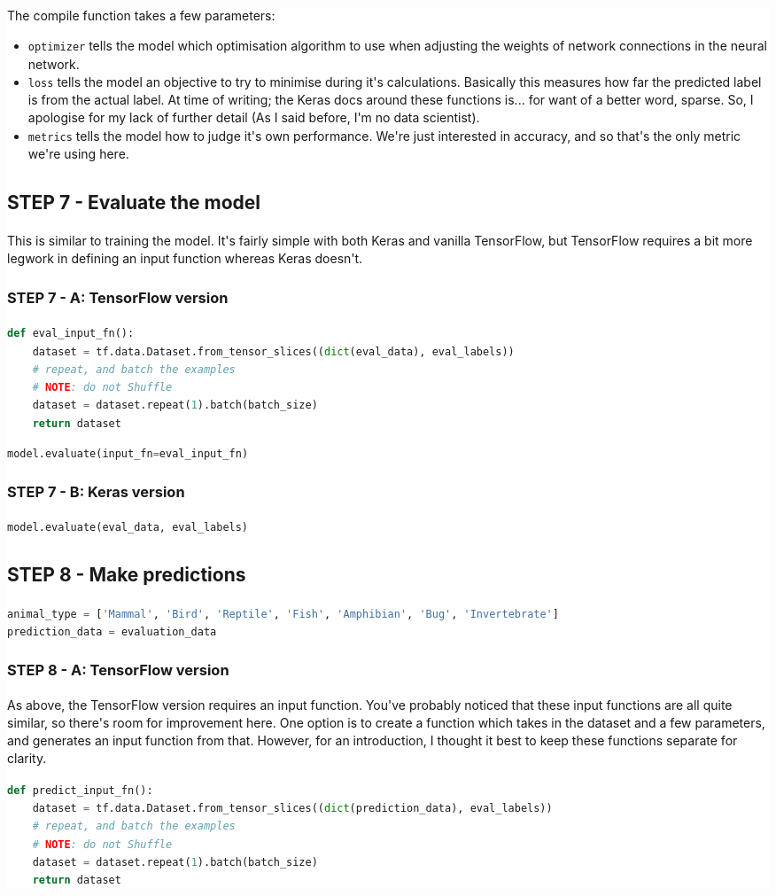 The compile function takes a few parameters:

* `optimizer` tells the model which optimisation algorithm to use when adjusting the weights of network connections in the neural network.
* `loss` tells the model an objective to try to minimise during it's calculations. Basically this measures how far the predicted label is from the actual label. At time of writing; the Keras docs around these functions is... for want of a better word, sparse. So, I apologise for my lack of further detail (As I said before, I'm no data scientist).
* `metrics` tells the model how to judge it's own performance. We're just interested in accuracy, and so that's the only metric we're using here.

## STEP 7 - Evaluate the model
This is similar to training the model. It's fairly simple with both Keras and vanilla TensorFlow, but TensorFlow requires a bit more legwork in defining an input function whereas Keras doesn't.

### STEP 7 - A: TensorFlow version

~~~python
def eval_input_fn():
    dataset = tf.data.Dataset.from_tensor_slices((dict(eval_data), eval_labels))
    # repeat, and batch the examples
    # NOTE: do not Shuffle
    dataset = dataset.repeat(1).batch(batch_size)
    return dataset
~~~

~~~python
model.evaluate(input_fn=eval_input_fn)
~~~

### STEP 7 - B: Keras version

~~~python
model.evaluate(eval_data, eval_labels)
~~~

## STEP 8 - Make predictions
~~~python
animal_type = ['Mammal', 'Bird', 'Reptile', 'Fish', 'Amphibian', 'Bug', 'Invertebrate']
prediction_data = evaluation_data
~~~

### STEP 8 - A: TensorFlow version
As above, the TensorFlow version requires an input function. You've probably noticed that these input functions are all quite similar, so there's room for improvement here. One option is to create a function which takes in the dataset and a few parameters, and generates an input function from that. However, for an introduction, I thought it best to keep these functions separate for clarity.

~~~python
def predict_input_fn():
    dataset = tf.data.Dataset.from_tensor_slices((dict(prediction_data), eval_labels))
    # repeat, and batch the examples
    # NOTE: do not Shuffle
    dataset = dataset.repeat(1).batch(batch_size)
    return dataset
~~~
